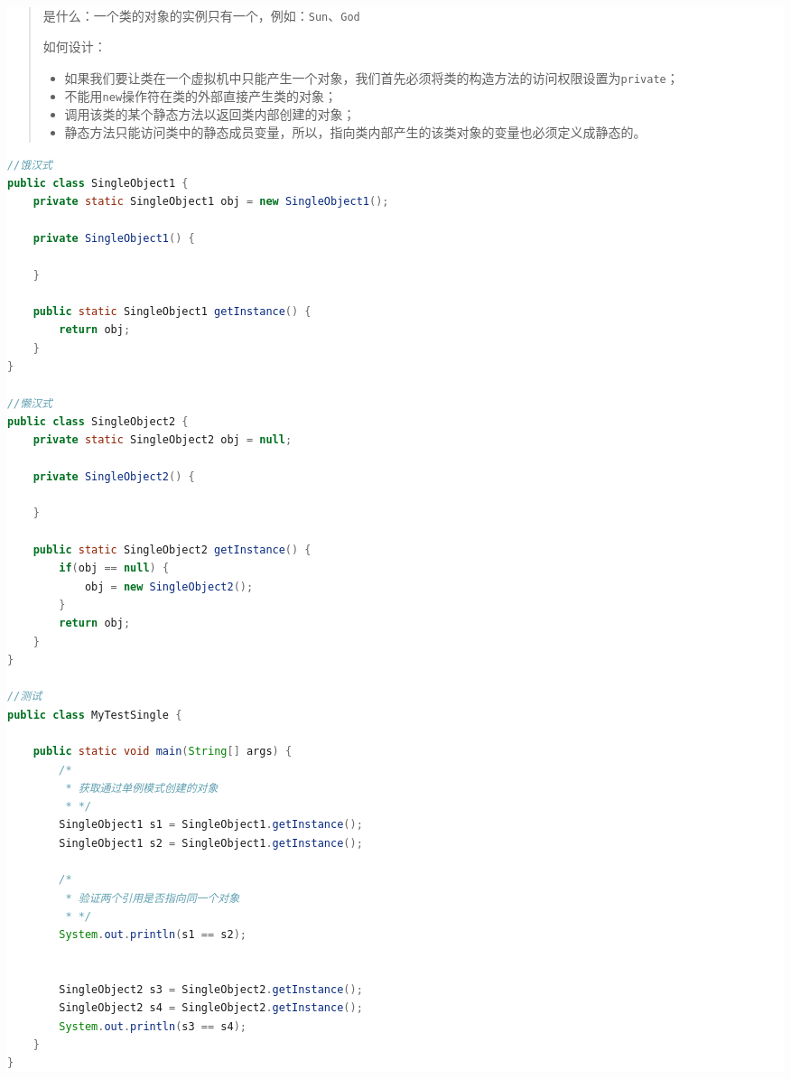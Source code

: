 > 是什么：一个类的对象的实例只有一个，例如：`Sun`、`God`
>
> 如何设计：
>
> * 如果我们要让类在一个虚拟机中只能产生一个对象，我们首先必须将类的构造方法的访问权限设置为`private`；
> * 不能用`new`操作符在类的外部直接产生类的对象；
> * 调用该类的某个静态方法以返回类内部创建的对象；
> * 静态方法只能访问类中的静态成员变量，所以，指向类内部产生的该类对象的变量也必须定义成静态的。

```java
//饿汉式
public class SingleObject1 {
	private static SingleObject1 obj = new SingleObject1();
	
	private SingleObject1() {
		
	}
	
	public static SingleObject1 getInstance() {
		return obj;
	}
}

//懒汉式
public class SingleObject2 {
	private static SingleObject2 obj = null;
	
	private SingleObject2() {
		
	}
	
	public static SingleObject2 getInstance() {
		if(obj == null) {
			obj = new SingleObject2();
		}
		return obj;
	}
}

//测试
public class MyTestSingle {

	public static void main(String[] args) {
		/*
		 * 获取通过单例模式创建的对象
		 * */
		SingleObject1 s1 = SingleObject1.getInstance();
		SingleObject1 s2 = SingleObject1.getInstance();
		
		/*
		 * 验证两个引用是否指向同一个对象
		 * */
		System.out.println(s1 == s2);
		
		
		SingleObject2 s3 = SingleObject2.getInstance();
		SingleObject2 s4 = SingleObject2.getInstance();
		System.out.println(s3 == s4);
	}
}
```
